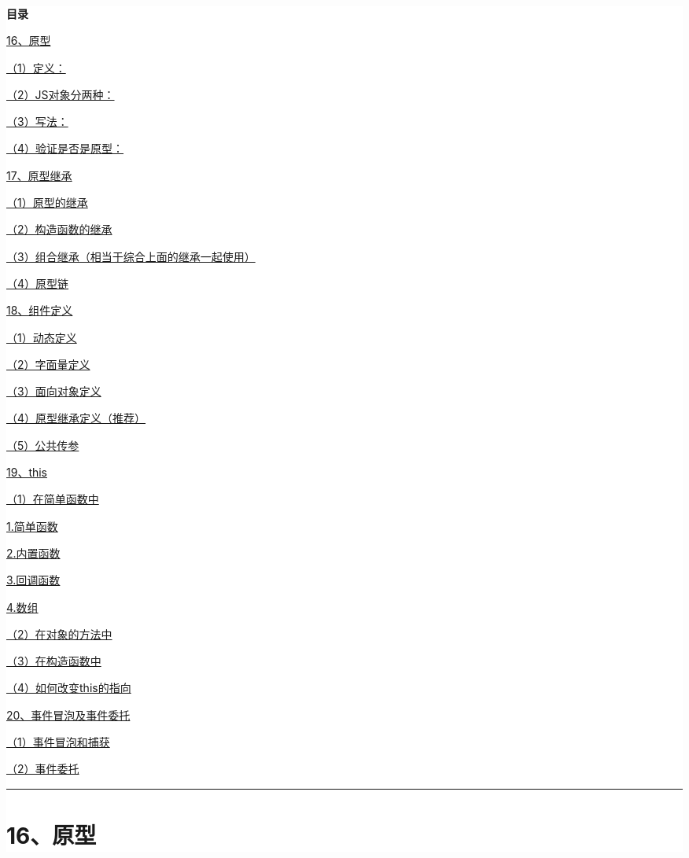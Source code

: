 **目录**

[16、原型](#16、原型)

[（1）定义：](#（1）定义：)

[（2）JS对象分两种：](#（2）JS对象分两种：)

[（3）写法：](#（3）写法：)

[（4）验证是否是原型：](#（4）验证是否是原型：)

[17、原型继承](#17、原型继承)

[（1）原型的继承](#（1）原型的继承)

[（2）构造函数的继承](#（2）构造函数的继承)

[（3）组合继承（相当于综合上面的继承一起使用）](#（3）组合继承（相当于综合上面的继承一起使用）)

[（4）原型链](#（4）原型链)

[18、组件定义](#18、组件定义)

[（1）动态定义](#（1）动态定义)

[（2）字面量定义](#（2）字面量定义)

[（3）面向对象定义](#（3）面向对象定义)

[（4）原型继承定义（推荐）](#（4）原型继承定义（推荐）)

[（5）公共传参](#（5）公共传参)

[19、this](#19、this)

[（1）在简单函数中](#（1）在简单函数中)

[1.简单函数](#1.简单函数)

[2.内置函数](#2.内置函数)

[3.回调函数](#3.回调函数)

[4.数组](#4.数组)

[（2）在对象的方法中](#（2）在对象的方法中)

[（3）在构造函数中](#（3）在构造函数中)

[（4）如何改变this的指向](#（4）如何改变this的指向)

[20、事件冒泡及事件委托](#20、事件冒泡及事件委托)

[（1）事件冒泡和捕获](#（1）事件冒泡和捕获)

[（2）事件委托](#（2）事件委托)

------



# 16、原型
